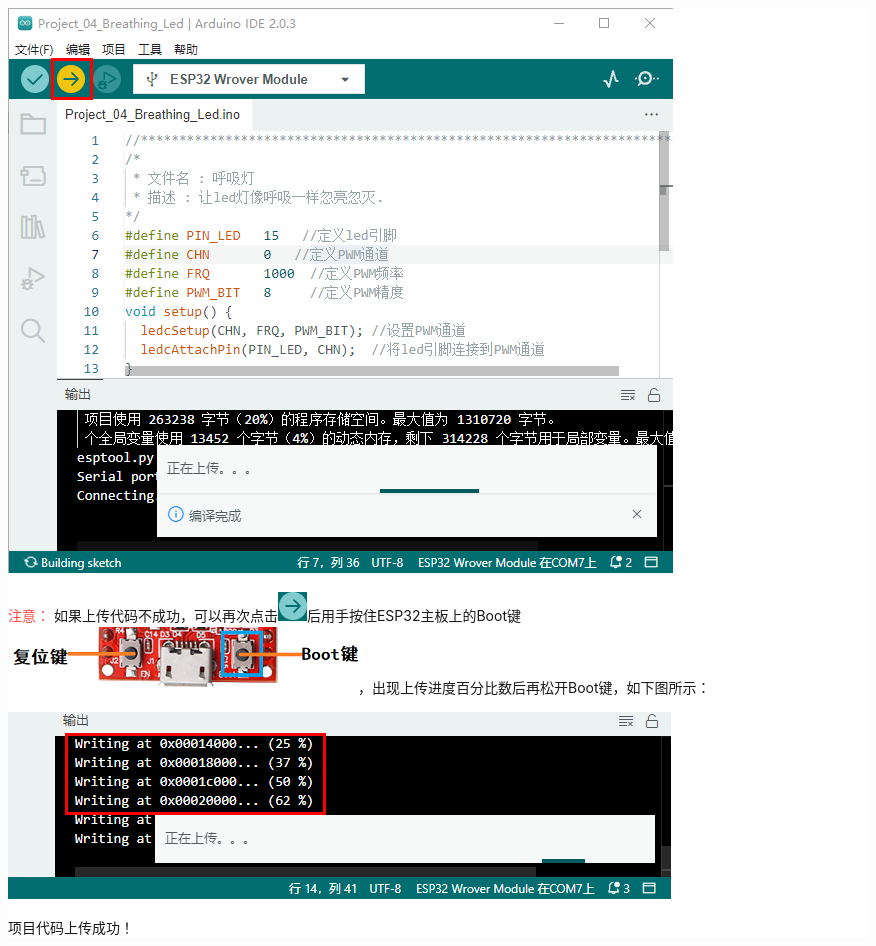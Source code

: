 ![图片不存在](./Arduino/media/e09f8dc6c566e5779e998429cc3bf36e.png)

<span style="color: rgb(255, 76, 65);">注意：</span> 如果上传代码不成功，可以再次点击![图片不存在](./Arduino/media/86b9e2ff982873d7304e9ba692e7f0da.png)后用手按住ESP32主板上的Boot键![图片不存在](./Arduino/media/a3ce49fbd6f40f09869aa7e1d9f902f8.png)，出现上传进度百分比数后再松开Boot键，如下图所示：

![图片不存在](./Arduino/media/0fdadbed575d5f54ae1ca9405c3647cb.png)

项目代码上传成功！
